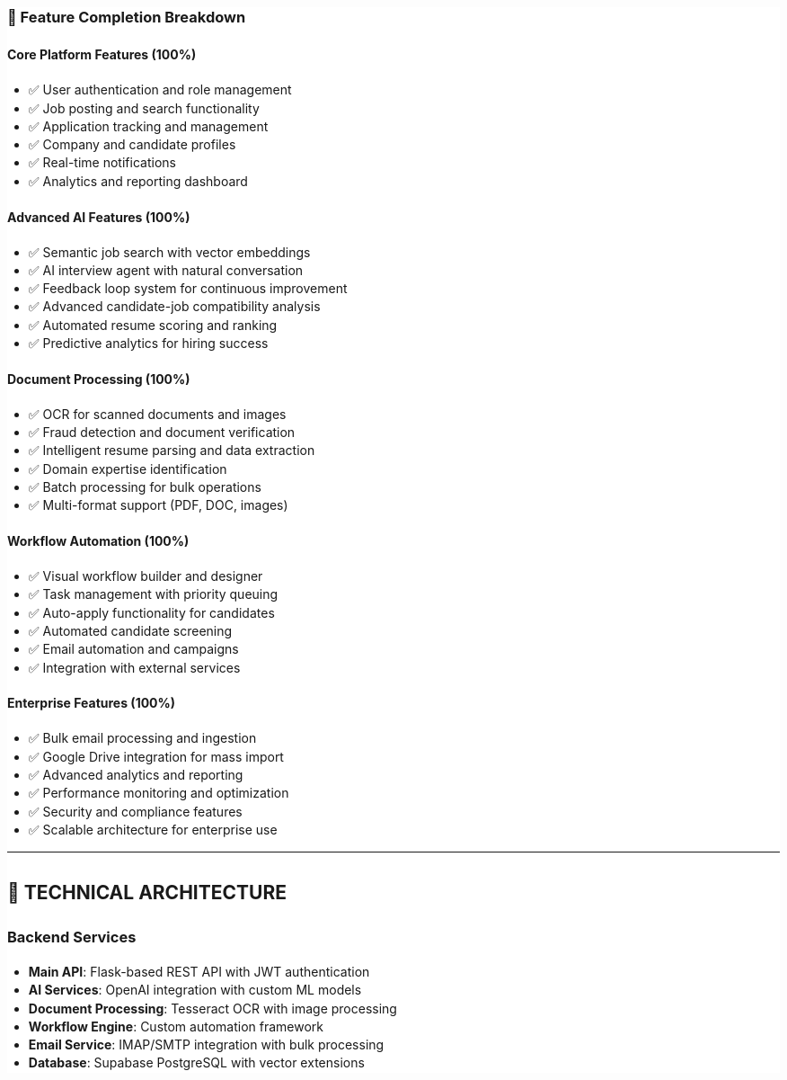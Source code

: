 ### **🎯 Feature Completion Breakdown**

#### **Core Platform Features (100%)**
- ✅ User authentication and role management
- ✅ Job posting and search functionality
- ✅ Application tracking and management
- ✅ Company and candidate profiles
- ✅ Real-time notifications
- ✅ Analytics and reporting dashboard

#### **Advanced AI Features (100%)**
- ✅ Semantic job search with vector embeddings
- ✅ AI interview agent with natural conversation
- ✅ Feedback loop system for continuous improvement
- ✅ Advanced candidate-job compatibility analysis
- ✅ Automated resume scoring and ranking
- ✅ Predictive analytics for hiring success

#### **Document Processing (100%)**
- ✅ OCR for scanned documents and images
- ✅ Fraud detection and document verification
- ✅ Intelligent resume parsing and data extraction
- ✅ Domain expertise identification
- ✅ Batch processing for bulk operations
- ✅ Multi-format support (PDF, DOC, images)

#### **Workflow Automation (100%)**
- ✅ Visual workflow builder and designer
- ✅ Task management with priority queuing
- ✅ Auto-apply functionality for candidates
- ✅ Automated candidate screening
- ✅ Email automation and campaigns
- ✅ Integration with external services

#### **Enterprise Features (100%)**
- ✅ Bulk email processing and ingestion
- ✅ Google Drive integration for mass import
- ✅ Advanced analytics and reporting
- ✅ Performance monitoring and optimization
- ✅ Security and compliance features
- ✅ Scalable architecture for enterprise use

---

## 🔧 **TECHNICAL ARCHITECTURE**

### **Backend Services**
- **Main API**: Flask-based REST API with JWT authentication
- **AI Services**: OpenAI integration with custom ML models
- **Document Processing**: Tesseract OCR with image processing
- **Workflow Engine**: Custom automation framework
- **Email Service**: IMAP/SMTP integration with bulk processing
- **Database**: Supabase PostgreSQL with vector extensions
